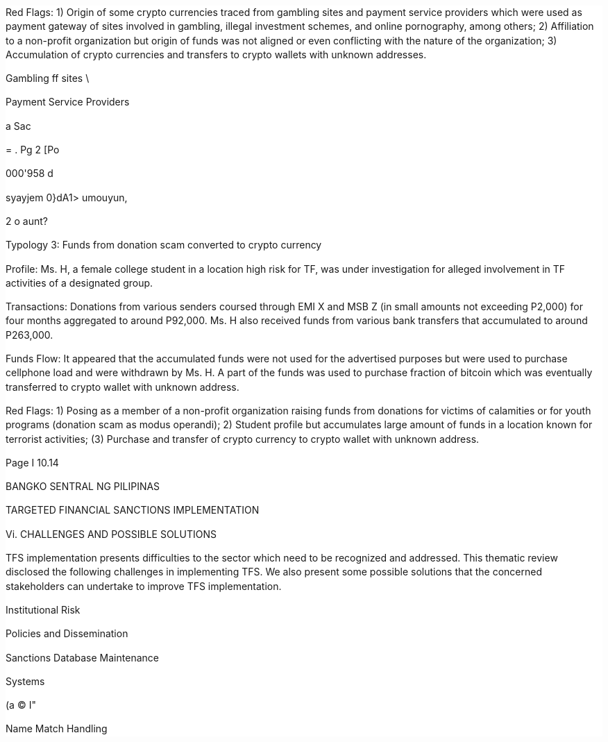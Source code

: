 Red Flags: 1) Origin of some crypto currencies traced from gambling sites and payment service providers which were used as payment gateway of sites involved in gambling, illegal investment schemes, and online pornography, among others; 2) Affiliation to a non-profit organization but origin of funds was not aligned or even conflicting with the nature of the organization; 3) Accumulation of crypto currencies and transfers to crypto wallets with unknown addresses.

Gambling ff sites \

Payment Service Providers

a Sac

= . Pg 2 [Po

000'958 d

syayjem 0}dA1> umouyun,

2 o aunt?

Typology 3: Funds from donation scam converted to crypto currency

Profile: Ms. H, a female college student in a location high risk for TF, was under investigation for alleged involvement in TF activities of a designated group.

Transactions: Donations from various senders coursed through EMI X and MSB Z (in small amounts not exceeding P2,000) for four months aggregated to around P92,000. Ms. H also received funds from various bank transfers that accumulated to around P263,000.

Funds Flow: It appeared that the accumulated funds were not used for the advertised purposes but were used to purchase cellphone load and were withdrawn by Ms. H. A part of the funds was used to purchase fraction of bitcoin which was eventually transferred to crypto wallet with unknown address.

Red Flags: 1) Posing as a member of a non-profit organization raising funds from donations for victims of calamities or for youth programs (donation scam as modus operandi); 2) Student profile but accumulates large amount of funds in a location known for terrorist activities; (3) Purchase and transfer of crypto currency to crypto wallet with unknown address.

Page I 10.14

BANGKO SENTRAL NG PILIPINAS

TARGETED FINANCIAL SANCTIONS IMPLEMENTATION

Vi. CHALLENGES AND POSSIBLE SOLUTIONS

TFS implementation presents difficulties to the sector which need to be recognized and addressed. This thematic review disclosed the following challenges in implementing TFS. We also present some possible solutions that the concerned stakeholders can undertake to improve TFS implementation.

Institutional Risk

Policies and Dissemination

Sanctions Database Maintenance

Systems

(a © I"

Name Match Handling

